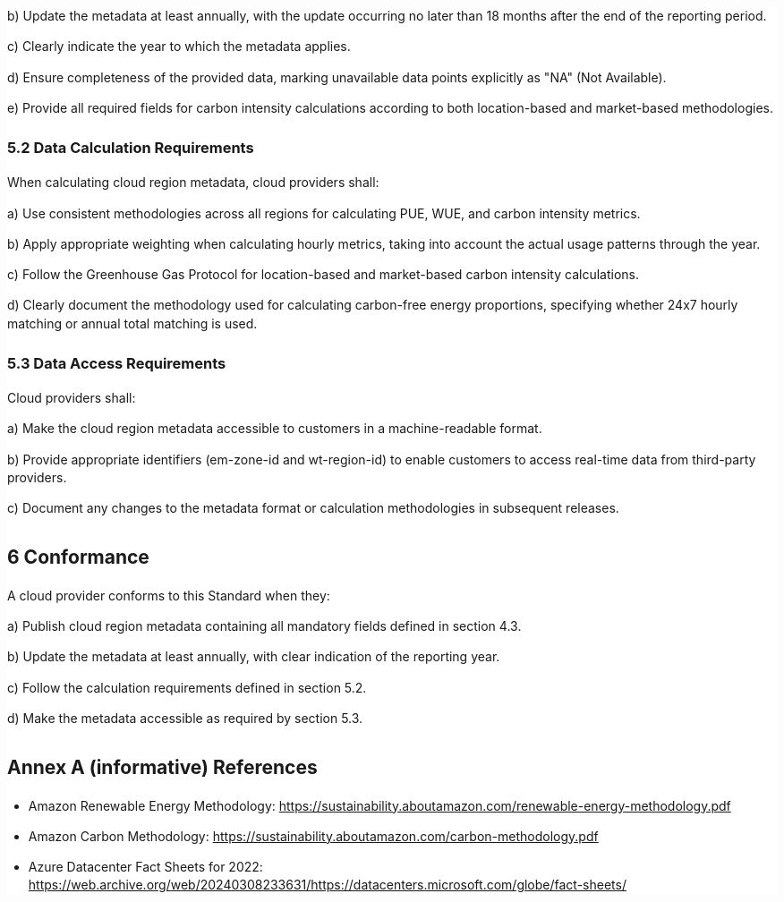b) Update the metadata at least annually, with the update occurring no later than 18 months after the end of the reporting period.

c) Clearly indicate the year to which the metadata applies.

d) Ensure completeness of the provided data, marking unavailable data points explicitly as "NA" (Not Available).

e) Provide all required fields for carbon intensity calculations according to both location-based and market-based methodologies.

### 5.2 Data Calculation Requirements

When calculating cloud region metadata, cloud providers shall:

a) Use consistent methodologies across all regions for calculating PUE, WUE, and carbon intensity metrics.

b) Apply appropriate weighting when calculating hourly metrics, taking into account the actual usage patterns through the year.

c) Follow the Greenhouse Gas Protocol for location-based and market-based carbon intensity calculations.

d) Clearly document the methodology used for calculating carbon-free energy proportions, specifying whether 24x7 hourly matching or annual total matching is used.

### 5.3 Data Access Requirements

Cloud providers shall:

a) Make the cloud region metadata accessible to customers in a machine-readable format.

b) Provide appropriate identifiers (em-zone-id and wt-region-id) to enable customers to access real-time data from third-party providers.

c) Document any changes to the metadata format or calculation methodologies in subsequent releases.

## 6 Conformance

A cloud provider conforms to this Standard when they:

a) Publish cloud region metadata containing all mandatory fields defined in section 4.3.

b) Update the metadata at least annually, with clear indication of the reporting year.

c) Follow the calculation requirements defined in section 5.2.

d) Make the metadata accessible as required by section 5.3.

## Annex A (informative) References

- Amazon Renewable Energy Methodology: https://sustainability.aboutamazon.com/renewable-energy-methodology.pdf

- Amazon Carbon Methodology: https://sustainability.aboutamazon.com/carbon-methodology.pdf

- Azure Datacenter Fact Sheets for 2022: https://web.archive.org/web/20240308233631/https://datacenters.microsoft.com/globe/fact-sheets/
